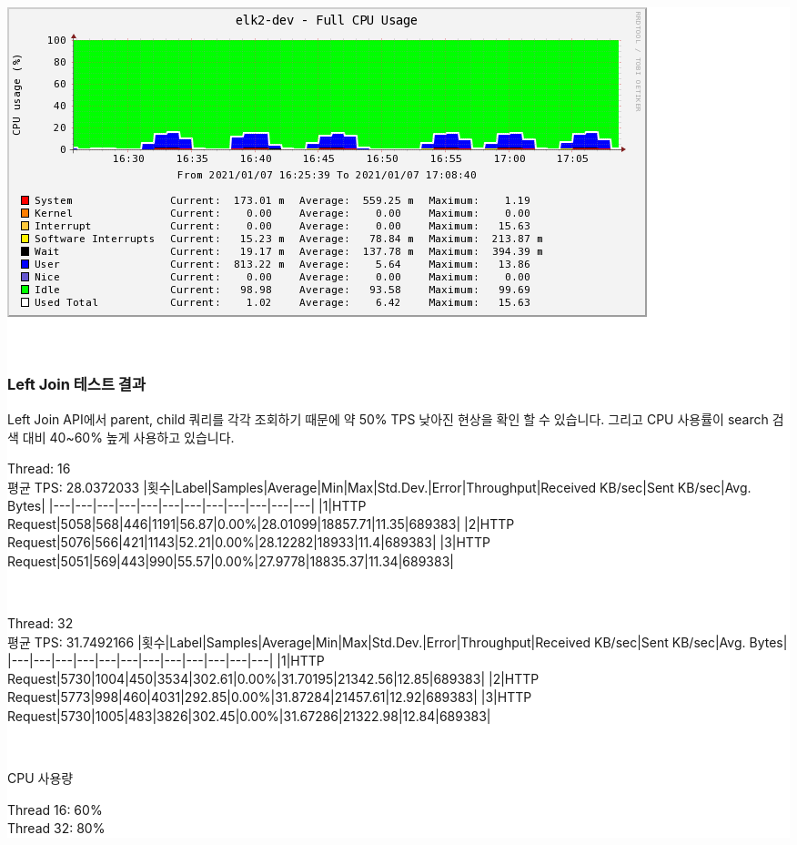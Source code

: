 ![/images/2021-01-06-elasticsearch-left-join-proxy/search-CPU.png](/images/2021-01-06-elasticsearch-left-join-proxy/search-CPU.png)


<br/>

### Left Join 테스트 결과

Left Join API에서 parent, child 쿼리를 각각 조회하기 때문에 약 50% TPS 낮아진 현상을 확인 할 수 있습니다. 그리고 CPU 사용률이 search 검색 대비 40~60% 높게 사용하고 있습니다.

Thread: 16   
평균 TPS: 28.0372033
|횟수|Label|Samples|Average|Min|Max|Std.Dev.|Error|Throughput|Received KB/sec|Sent KB/sec|Avg. Bytes|
|---|---|---|---|---|---|---|---|---|---|---|---|
|1|HTTP Request|5058|568|446|1191|56.87|0.00%|28.01099|18857.71|11.35|689383|
|2|HTTP Request|5076|566|421|1143|52.21|0.00%|28.12282|18933|11.4|689383|
|3|HTTP Request|5051|569|443|990|55.57|0.00%|27.9778|18835.37|11.34|689383|

<br/>

Thread: 32   
평균 TPS: 31.7492166
|횟수|Label|Samples|Average|Min|Max|Std.Dev.|Error|Throughput|Received KB/sec|Sent KB/sec|Avg. Bytes|
|---|---|---|---|---|---|---|---|---|---|---|---|
|1|HTTP Request|5730|1004|450|3534|302.61|0.00%|31.70195|21342.56|12.85|689383|
|2|HTTP Request|5773|998|460|4031|292.85|0.00%|31.87284|21457.61|12.92|689383|
|3|HTTP Request|5730|1005|483|3826|302.45|0.00%|31.67286|21322.98|12.84|689383|

<br/>

CPU 사용량

Thread 16: 60%   
Thread 32: 80%

